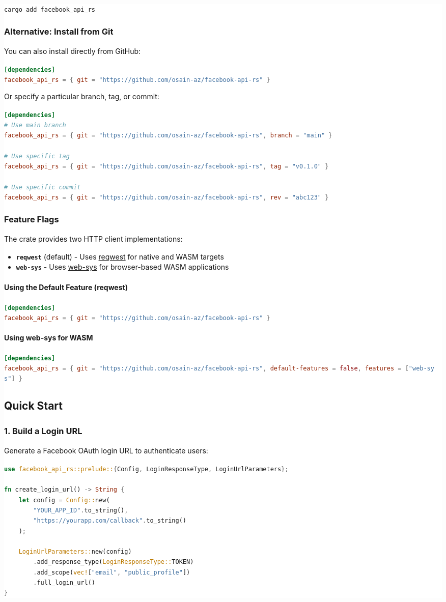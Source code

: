 ```bash
cargo add facebook_api_rs
```

### Alternative: Install from Git

You can also install directly from GitHub:

```toml
[dependencies]
facebook_api_rs = { git = "https://github.com/osain-az/facebook-api-rs" }
```

Or specify a particular branch, tag, or commit:

```toml
[dependencies]
# Use main branch
facebook_api_rs = { git = "https://github.com/osain-az/facebook-api-rs", branch = "main" }

# Use specific tag
facebook_api_rs = { git = "https://github.com/osain-az/facebook-api-rs", tag = "v0.1.0" }

# Use specific commit
facebook_api_rs = { git = "https://github.com/osain-az/facebook-api-rs", rev = "abc123" }
```

### Feature Flags

The crate provides two HTTP client implementations:

- **`reqwest`** (default) - Uses [reqwest](https://docs.rs/reqwest) for native and WASM targets
- **`web-sys`** - Uses [web-sys](https://docs.rs/web-sys) for browser-based WASM applications

#### Using the Default Feature (reqwest)

```toml
[dependencies]
facebook_api_rs = { git = "https://github.com/osain-az/facebook-api-rs" }
```

#### Using web-sys for WASM

```toml
[dependencies]
facebook_api_rs = { git = "https://github.com/osain-az/facebook-api-rs", default-features = false, features = ["web-sys"] }
```

## Quick Start

### 1. Build a Login URL

Generate a Facebook OAuth login URL to authenticate users:

```rust
use facebook_api_rs::prelude::{Config, LoginResponseType, LoginUrlParameters};

fn create_login_url() -> String {
    let config = Config::new(
        "YOUR_APP_ID".to_string(),
        "https://yourapp.com/callback".to_string()
    );

    LoginUrlParameters::new(config)
        .add_response_type(LoginResponseType::TOKEN)
        .add_scope(vec!["email", "public_profile"])
        .full_login_url()
}
```